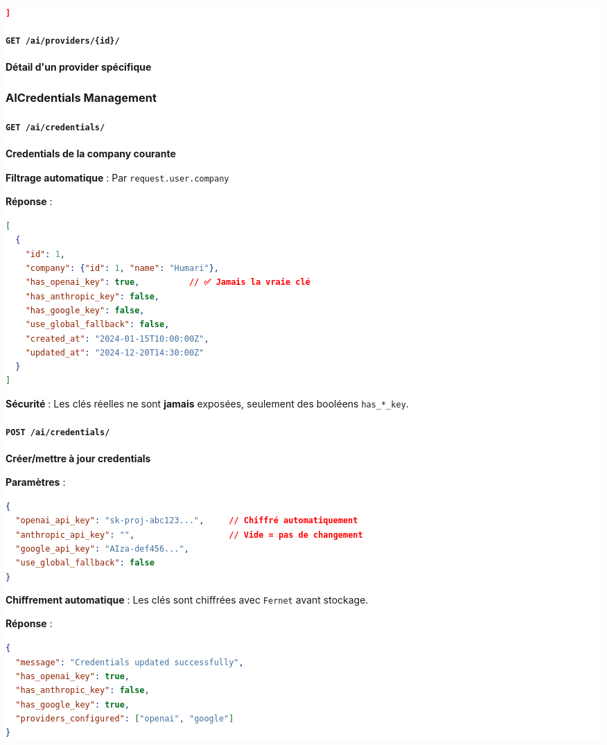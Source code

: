 ```json
]
```

#### `GET /ai/providers/{id}/`
**Détail d'un provider spécifique**

### AICredentials Management

#### `GET /ai/credentials/`
**Credentials de la company courante**

**Filtrage automatique** : Par `request.user.company`

**Réponse** :
```json
[
  {
    "id": 1,
    "company": {"id": 1, "name": "Humari"},
    "has_openai_key": true,          // ✅ Jamais la vraie clé
    "has_anthropic_key": false,
    "has_google_key": false,
    "use_global_fallback": false,
    "created_at": "2024-01-15T10:00:00Z",
    "updated_at": "2024-12-20T14:30:00Z"
  }
]
```

**Sécurité** : Les clés réelles ne sont **jamais** exposées, seulement des booléens `has_*_key`.

#### `POST /ai/credentials/`
**Créer/mettre à jour credentials**

**Paramètres** :
```json
{
  "openai_api_key": "sk-proj-abc123...",     // Chiffré automatiquement
  "anthropic_api_key": "",                   // Vide = pas de changement
  "google_api_key": "AIza-def456...",
  "use_global_fallback": false
}
```

**Chiffrement automatique** : Les clés sont chiffrées avec `Fernet` avant stockage.

**Réponse** :
```json
{
  "message": "Credentials updated successfully",
  "has_openai_key": true,
  "has_anthropic_key": false, 
  "has_google_key": true,
  "providers_configured": ["openai", "google"]
}
```
